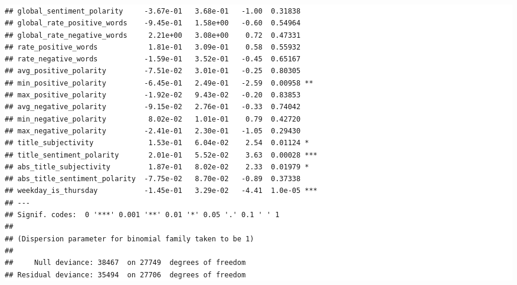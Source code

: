    ## global_sentiment_polarity     -3.67e-01   3.68e-01   -1.00  0.31838    
    ## global_rate_positive_words    -9.45e-01   1.58e+00   -0.60  0.54964    
    ## global_rate_negative_words     2.21e+00   3.08e+00    0.72  0.47331    
    ## rate_positive_words            1.81e-01   3.09e-01    0.58  0.55932    
    ## rate_negative_words           -1.59e-01   3.52e-01   -0.45  0.65167    
    ## avg_positive_polarity         -7.51e-02   3.01e-01   -0.25  0.80305    
    ## min_positive_polarity         -6.45e-01   2.49e-01   -2.59  0.00958 ** 
    ## max_positive_polarity         -1.92e-02   9.43e-02   -0.20  0.83853    
    ## avg_negative_polarity         -9.15e-02   2.76e-01   -0.33  0.74042    
    ## min_negative_polarity          8.02e-02   1.01e-01    0.79  0.42720    
    ## max_negative_polarity         -2.41e-01   2.30e-01   -1.05  0.29430    
    ## title_subjectivity             1.53e-01   6.04e-02    2.54  0.01124 *  
    ## title_sentiment_polarity       2.01e-01   5.52e-02    3.63  0.00028 ***
    ## abs_title_subjectivity         1.87e-01   8.02e-02    2.33  0.01979 *  
    ## abs_title_sentiment_polarity  -7.75e-02   8.70e-02   -0.89  0.37338    
    ## weekday_is_thursday           -1.45e-01   3.29e-02   -4.41  1.0e-05 ***
    ## ---
    ## Signif. codes:  0 '***' 0.001 '**' 0.01 '*' 0.05 '.' 0.1 ' ' 1
    ## 
    ## (Dispersion parameter for binomial family taken to be 1)
    ## 
    ##     Null deviance: 38467  on 27749  degrees of freedom
    ## Residual deviance: 35494  on 27706  degrees of freedom